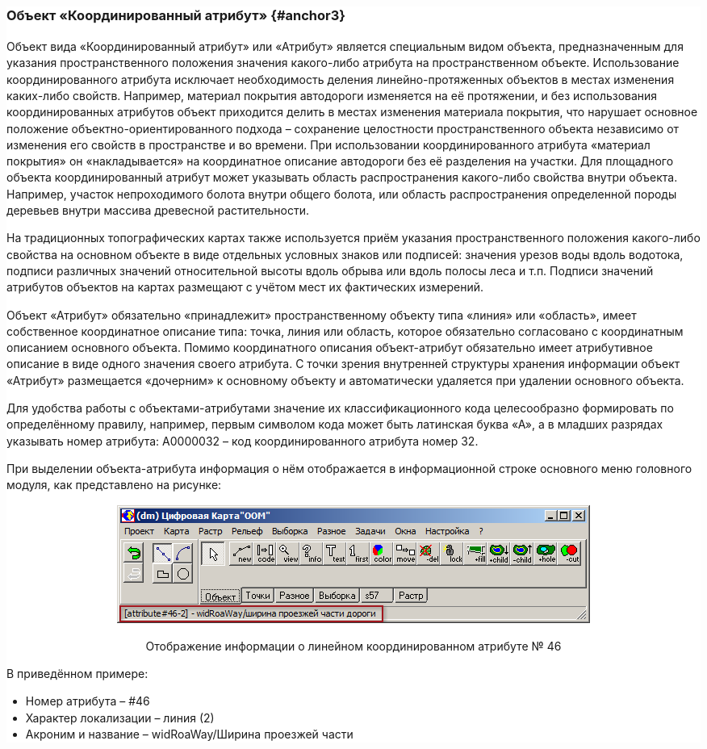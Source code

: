 ### Объект «Координированный атрибут» {#anchor3}

Объект вида «Координированный атрибут» или «Атрибут» является специальным видом объекта, предназначенным для указания пространственного положения значения какого-либо атрибута на пространственном объекте. Использование координированного атрибута исключает необходимость деления линейно-протяженных объектов в местах изменения каких-либо свойств. Например, материал покрытия автодороги изменяется на её протяжении, и без использования координированных атрибутов объект приходится делить в местах изменения материала покрытия, что нарушает основное положение объектно-ориентированного подхода – сохранение целостности пространственного объекта независимо от изменения его свойств в пространстве и во времени. При использовании координированного атрибута «материал покрытия» он «накладывается» на координатное описание автодороги без её разделения на участки. Для площадного объекта координированный атрибут может указывать область распространения какого-либо свойства внутри объекта. Например, участок непроходимого болота внутри общего болота, или область распространения определенной породы деревьев внутри массива древесной растительности.

На традиционных топографических картах также используется приём указания пространственного положения какого-либо свойства на основном объекте в виде отдельных условных знаков или подписей: значения урезов воды вдоль водотока, подписи различных значений относительной высоты вдоль обрыва или вдоль полосы леса и т.п. Подписи значений атрибутов объектов на картах размещают с учётом мест их фактических измерений.

Объект «Атрибут» обязательно «принадлежит» пространственному объекту типа «линия» или «область», имеет собственное координатное описание типа: точка, линия или область, которое обязательно согласовано с координатным описанием основного объекта. Помимо координатного описания объект-атрибут обязательно имеет атрибутивное описание в виде одного значения своего атрибута. С точки зрения внутренней структуры хранения информации объект «Атрибут» размещается «дочерним» к основному объекту и автоматически удаляется при удалении основного объекта.

Для удобства работы с объектами-атрибутами значение их классификационного кода целесообразно формировать по определённому правилу, например, первым символом кода может быть латинская буква «А», а в младших разрядах указывать номер атрибута: A0000032 – код координированного атрибута номер 32.

При выделении объекта-атрибута информация о нём отображается в информационной строке основного меню головного модуля, как представлено на рисунке:

<p align="center">
<img src="_images/infostroka_atr.png">
</p>
<p align="center">
Отображение информации о линейном координированном атрибуте №&nbsp;46
</p>

В приведённом примере:
+ Номер атрибута – #46
+ Характер локализации – линия (2)
+ Акроним и название – widRoaWay/Ширина проезжей части
